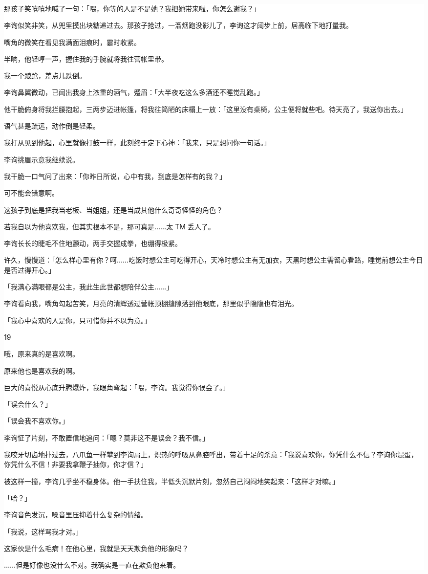 那孩子笑嘻嘻地喊了一句：「喂，你等的人是不是她？我把她带来啦，你怎么谢我？」

李询似笑非笑，从兜里摸出块糖递过去。那孩子抢过，一溜烟跑没影儿了，李询这才阔步上前，居高临下地打量我。

嘴角的微笑在看见我满面泪痕时，霎时收紧。

半晌，他轻哼一声，握住我的手腕就将我往营帐里带。

我一个踉跄，差点儿跌倒。

李询鼻翼微动，已闻出我身上浓重的酒气，蹙眉：「大半夜吃这么多酒还不睡觉乱跑。」

他干脆俯身将我拦腰抱起，三两步迈进帐篷，将我往简陋的床榻上一放：「这里没有桌椅，公主便将就些吧。待天亮了，我送你出去。」

语气甚是疏远，动作倒是轻柔。

我打从见到他起，心里就像打鼓一样，此刻终于定下心神：「我来，只是想问你一句话。」

李询挑眉示意我继续说。

我干脆一口气问了出来：「你昨日所说，心中有我，到底是怎样有的我？」

可不能会错意啊。

这孩子到底是把我当老板、当姐姐，还是当成其他什么奇奇怪怪的角色？

若我自以为他喜欢我，但其实根本不是，那可真是……太 TM 丢人了。

李询长长的睫毛不住地颤动，两手交握成拳，也绷得极紧。

许久，慢慢道：「怎么样心里有你？呵……吃饭时想公主可吃得开心，天冷时想公主有无加衣，天黑时想公主需留心看路，睡觉前想公主今日是否过得开心。」

「我满心满眼都是公主，我此生此世都想陪伴公主……」

李询看向我，嘴角勾起苦笑，月亮的清辉透过营帐顶棚缝隙落到他眼底，那里似乎隐隐也有泪光。

「我心中喜欢的人是你，只可惜你并不以为意。」

19

哦，原来真的是喜欢啊。

原来他也是喜欢我的啊。

巨大的喜悦从心底升腾爆炸，我眼角弯起：「喂，李询。我觉得你误会了。」

「误会什么？」

「误会我不喜欢你。」

李询怔了片刻，不敢置信地追问：「嗯？莫非这不是误会？我不信。」

我咬牙切齿地扑过去，八爪鱼一样攀到李询肩上，炽热的呼吸从鼻腔呼出，带着十足的杀意：「我说喜欢你，你凭什么不信？李询你混蛋，你凭什么不信！非要我拿鞭子抽你，你才信？」

被这样一撞，李询几乎坐不稳身体。他一手扶住我，半低头沉默片刻，忽然自己闷闷地笑起来：「这样才对嘛。」

「哈？」

李询音色发沉，嗓音里压抑着什么复杂的情绪。

「我说，这样骂我才对。」

这家伙是什么毛病！在他心里，我就是天天欺负他的形象吗？

……但是好像也没什么不对。我确实是一直在欺负他来着。
